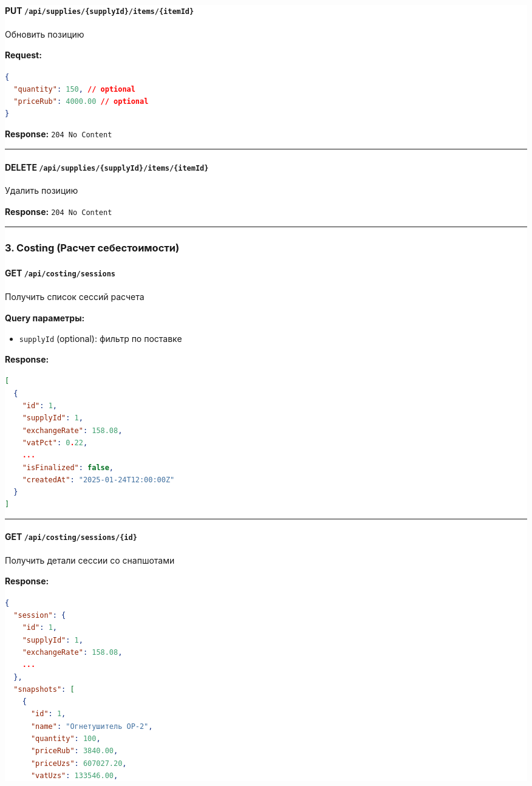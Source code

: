 #### PUT `/api/supplies/{supplyId}/items/{itemId}`
Обновить позицию

**Request:**
```json
{
  "quantity": 150, // optional
  "priceRub": 4000.00 // optional
}
```

**Response:** `204 No Content`

---

#### DELETE `/api/supplies/{supplyId}/items/{itemId}`
Удалить позицию

**Response:** `204 No Content`

---

### 3. Costing (Расчет себестоимости)

#### GET `/api/costing/sessions`
Получить список сессий расчета

**Query параметры:**
- `supplyId` (optional): фильтр по поставке

**Response:**
```json
[
  {
    "id": 1,
    "supplyId": 1,
    "exchangeRate": 158.08,
    "vatPct": 0.22,
    ...
    "isFinalized": false,
    "createdAt": "2025-01-24T12:00:00Z"
  }
]
```

---

#### GET `/api/costing/sessions/{id}`
Получить детали сессии со снапшотами

**Response:**
```json
{
  "session": {
    "id": 1,
    "supplyId": 1,
    "exchangeRate": 158.08,
    ...
  },
  "snapshots": [
    {
      "id": 1,
      "name": "Огнетушитель OP-2",
      "quantity": 100,
      "priceRub": 3840.00,
      "priceUzs": 607027.20,
      "vatUzs": 133546.00,
```